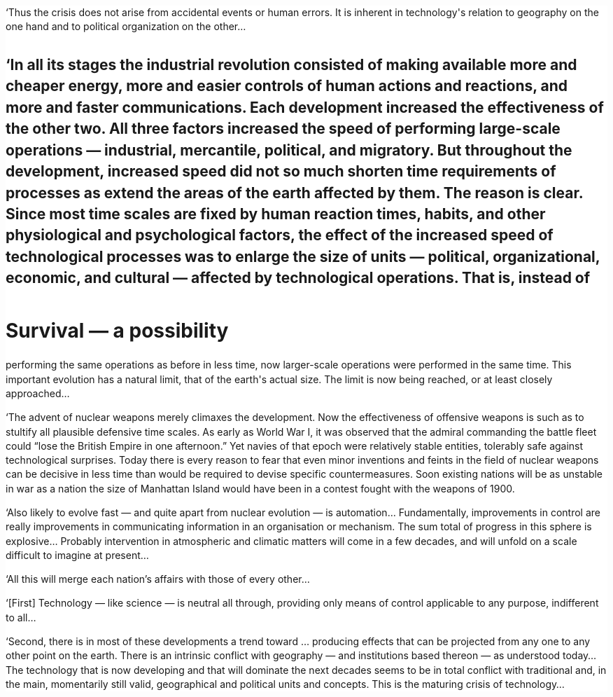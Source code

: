 ‘Thus the crisis does not arise from accidental events or human errors. It is inherent in technology's relation to geography on the one hand and to political organization on the other…

## ‘In all its stages the industrial revolution consisted of making available more and cheaper energy, more and easier controls of human actions and reactions, and more and faster communications. Each development increased the effectiveness of the other two. All three factors increased the speed of performing large-scale operations — industrial, mercantile, political, and migratory. But throughout the development, increased speed did not so much shorten time requirements of processes as extend the areas of the earth affected by them. The reason is clear. Since most time scales are fixed by human reaction times, habits, and other physiological and psychological factors, the effect of the increased speed of technological processes was to enlarge the size of units — political, organizational, economic, and cultural — affected by technological operations. That is, instead of

# Survival — a possibility

performing the same operations as before in less time, now larger-scale operations were performed in the same time. This important evolution has a natural limit, that of the earth's actual size. The limit is now being reached, or at least closely approached…

‘The advent of nuclear weapons merely climaxes the development. Now the effectiveness of offensive weapons is such as to stultify all plausible defensive time scales. As early as World War I, it was observed that the admiral commanding the battle fleet could “lose the British Empire in one afternoon.” Yet navies of that epoch were relatively stable entities, tolerably safe against technological surprises. Today there is every reason to fear that even minor inventions and feints in the field of nuclear weapons can be decisive in less time than would be required to devise specific countermeasures. Soon existing nations will be as unstable in war as a nation the size of Manhattan Island would have been in a contest fought with the weapons of 1900.

‘Also likely to evolve fast — and quite apart from nuclear evolution — is automation… Fundamentally, improvements in control are really improvements in communicating information in an organisation or mechanism. The sum total of progress in this sphere is explosive… Probably intervention in atmospheric and climatic matters will come in a few decades, and will unfold on a scale difficult to imagine at present…

‘All this will merge each nation’s affairs with those of every other…

‘[First] Technology — like science — is neutral all through, providing only means of control applicable to any purpose, indifferent to all…

‘Second, there is in most of these developments a trend toward … producing effects that can be projected from any one to any other point on the earth. There is an intrinsic conflict with geography — and institutions based thereon — as understood today… The technology that is now developing and that will dominate the next decades seems to be in total conflict with traditional and, in the main, momentarily still valid, geographical and political units and concepts. This is the maturing crisis of technology…
